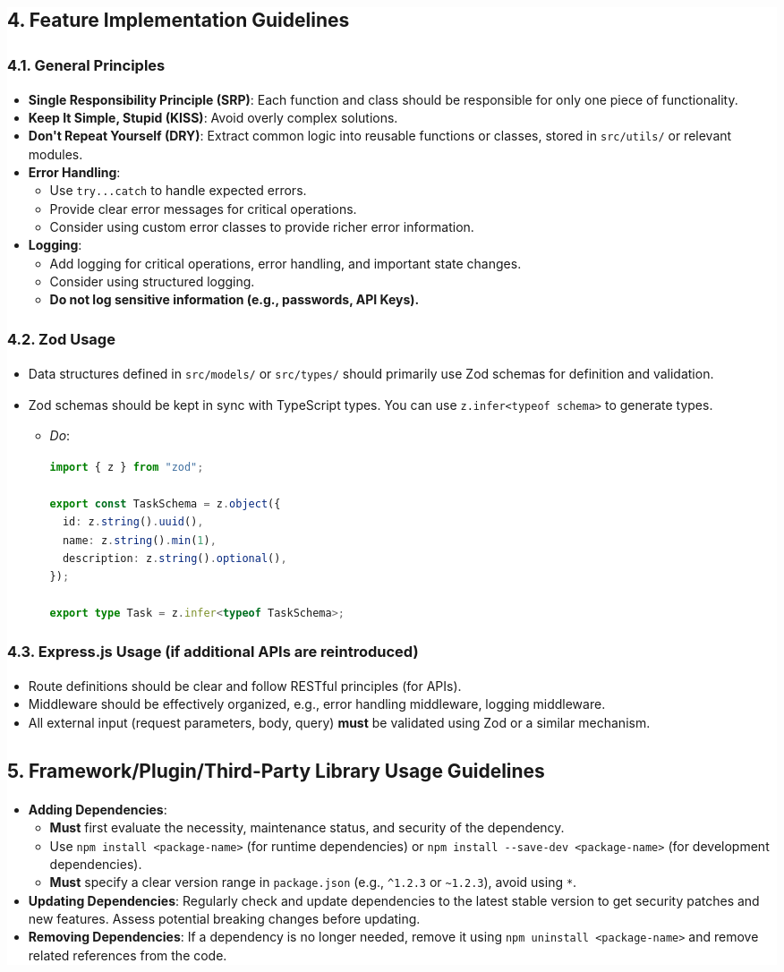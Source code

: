 ## 4. Feature Implementation Guidelines

### 4.1. General Principles

- **Single Responsibility Principle (SRP)**: Each function and class should be responsible for only one piece of functionality.
- **Keep It Simple, Stupid (KISS)**: Avoid overly complex solutions.
- **Don't Repeat Yourself (DRY)**: Extract common logic into reusable functions or classes, stored in `src/utils/` or relevant modules.
- **Error Handling**:
  - Use `try...catch` to handle expected errors.
  - Provide clear error messages for critical operations.
  - Consider using custom error classes to provide richer error information.
- **Logging**:
  - Add logging for critical operations, error handling, and important state changes.
  - Consider using structured logging.
  - **Do not log sensitive information (e.g., passwords, API Keys).**

### 4.2. Zod Usage

- Data structures defined in `src/models/` or `src/types/` should primarily use Zod schemas for definition and validation.
- Zod schemas should be kept in sync with TypeScript types. You can use `z.infer<typeof schema>` to generate types.

  - _Do_:

    ```typescript
    import { z } from "zod";

    export const TaskSchema = z.object({
      id: z.string().uuid(),
      name: z.string().min(1),
      description: z.string().optional(),
    });

    export type Task = z.infer<typeof TaskSchema>;
    ```

### 4.3. Express.js Usage (if additional APIs are reintroduced)

- Route definitions should be clear and follow RESTful principles (for APIs).
- Middleware should be effectively organized, e.g., error handling middleware, logging middleware.
- All external input (request parameters, body, query) **must** be validated using Zod or a similar mechanism.

## 5. Framework/Plugin/Third-Party Library Usage Guidelines

- **Adding Dependencies**:
  - **Must** first evaluate the necessity, maintenance status, and security of the dependency.
  - Use `npm install <package-name>` (for runtime dependencies) or `npm install --save-dev <package-name>` (for development dependencies).
  - **Must** specify a clear version range in `package.json` (e.g., `^1.2.3` or `~1.2.3`), avoid using `*`.
- **Updating Dependencies**: Regularly check and update dependencies to the latest stable version to get security patches and new features. Assess potential breaking changes before updating.
- **Removing Dependencies**: If a dependency is no longer needed, remove it using `npm uninstall <package-name>` and remove related references from the code.

